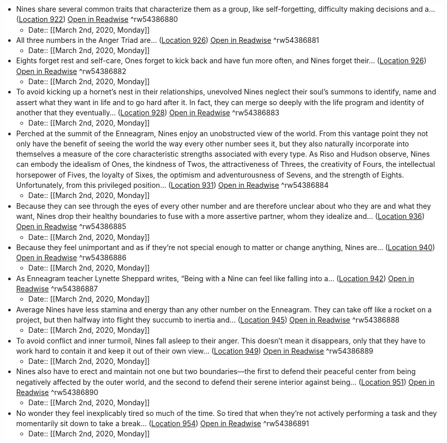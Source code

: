- Nines share several common traits that characterize them as a group, like self-forgetting, difficulty making decisions and a… ([Location 922](https://readwise.io/to_kindle?action=open&asin=B01CNZG896&location=922)) [Open in Readwise](https://readwise.io/open/54386880) ^rw54386880
    - Date:: [[March 2nd, 2020, Monday]]
- All three numbers in the Anger Triad are… ([Location 926](https://readwise.io/to_kindle?action=open&asin=B01CNZG896&location=926)) [Open in Readwise](https://readwise.io/open/54386881) ^rw54386881
    - Date:: [[March 2nd, 2020, Monday]]
- Eights forget rest and self-care, Ones forget to kick back and have fun more often, and Nines forget their… ([Location 926](https://readwise.io/to_kindle?action=open&asin=B01CNZG896&location=926)) [Open in Readwise](https://readwise.io/open/54386882) ^rw54386882
    - Date:: [[March 2nd, 2020, Monday]]
- To avoid kicking up a hornet’s nest in their relationships, unevolved Nines neglect their soul’s summons to identify, name and assert what they want in life and to go hard after it. In fact, they can merge so deeply with the life program and identity of another that they eventually… ([Location 928](https://readwise.io/to_kindle?action=open&asin=B01CNZG896&location=928)) [Open in Readwise](https://readwise.io/open/54386883) ^rw54386883
    - Date:: [[March 2nd, 2020, Monday]]
- Perched at the summit of the Enneagram, Nines enjoy an unobstructed view of the world. From this vantage point they not only have the benefit of seeing the world the way every other number sees it, but they also naturally incorporate into themselves a measure of the core characteristic strengths associated with every type. As Riso and Hudson observe, Nines can embody the idealism of Ones, the kindness of Twos, the attractiveness of Threes, the creativity of Fours, the intellectual horsepower of Fives, the loyalty of Sixes, the optimism and adventurousness of Sevens, and the strength of Eights. Unfortunately, from this privileged position… ([Location 931](https://readwise.io/to_kindle?action=open&asin=B01CNZG896&location=931)) [Open in Readwise](https://readwise.io/open/54386884) ^rw54386884
    - Date:: [[March 2nd, 2020, Monday]]
- Because they can see through the eyes of every other number and are therefore unclear about who they are and what they want, Nines drop their healthy boundaries to fuse with a more assertive partner, whom they idealize and… ([Location 936](https://readwise.io/to_kindle?action=open&asin=B01CNZG896&location=936)) [Open in Readwise](https://readwise.io/open/54386885) ^rw54386885
    - Date:: [[March 2nd, 2020, Monday]]
- Because they feel unimportant and as if they’re not special enough to matter or change anything, Nines are… ([Location 940](https://readwise.io/to_kindle?action=open&asin=B01CNZG896&location=940)) [Open in Readwise](https://readwise.io/open/54386886) ^rw54386886
    - Date:: [[March 2nd, 2020, Monday]]
- As Enneagram teacher Lynette Sheppard writes, “Being with a Nine can feel like falling into a… ([Location 942](https://readwise.io/to_kindle?action=open&asin=B01CNZG896&location=942)) [Open in Readwise](https://readwise.io/open/54386887) ^rw54386887
    - Date:: [[March 2nd, 2020, Monday]]
- Average Nines have less stamina and energy than any other number on the Enneagram. They can take off like a rocket on a project, but then halfway into flight they succumb to inertia and… ([Location 945](https://readwise.io/to_kindle?action=open&asin=B01CNZG896&location=945)) [Open in Readwise](https://readwise.io/open/54386888) ^rw54386888
    - Date:: [[March 2nd, 2020, Monday]]
- To avoid conflict and inner turmoil, Nines fall asleep to their anger. This doesn’t mean it disappears, only that they have to work hard to contain it and keep it out of their own view… ([Location 949](https://readwise.io/to_kindle?action=open&asin=B01CNZG896&location=949)) [Open in Readwise](https://readwise.io/open/54386889) ^rw54386889
    - Date:: [[March 2nd, 2020, Monday]]
- Nines also have to erect and maintain not one but two boundaries—the first to defend their peaceful center from being negatively affected by the outer world, and the second to defend their serene interior against being… ([Location 951](https://readwise.io/to_kindle?action=open&asin=B01CNZG896&location=951)) [Open in Readwise](https://readwise.io/open/54386890) ^rw54386890
    - Date:: [[March 2nd, 2020, Monday]]
- No wonder they feel inexplicably tired so much of the time. So tired that when they’re not actively performing a task and they momentarily sit down to take a break… ([Location 954](https://readwise.io/to_kindle?action=open&asin=B01CNZG896&location=954)) [Open in Readwise](https://readwise.io/open/54386891) ^rw54386891
    - Date:: [[March 2nd, 2020, Monday]]